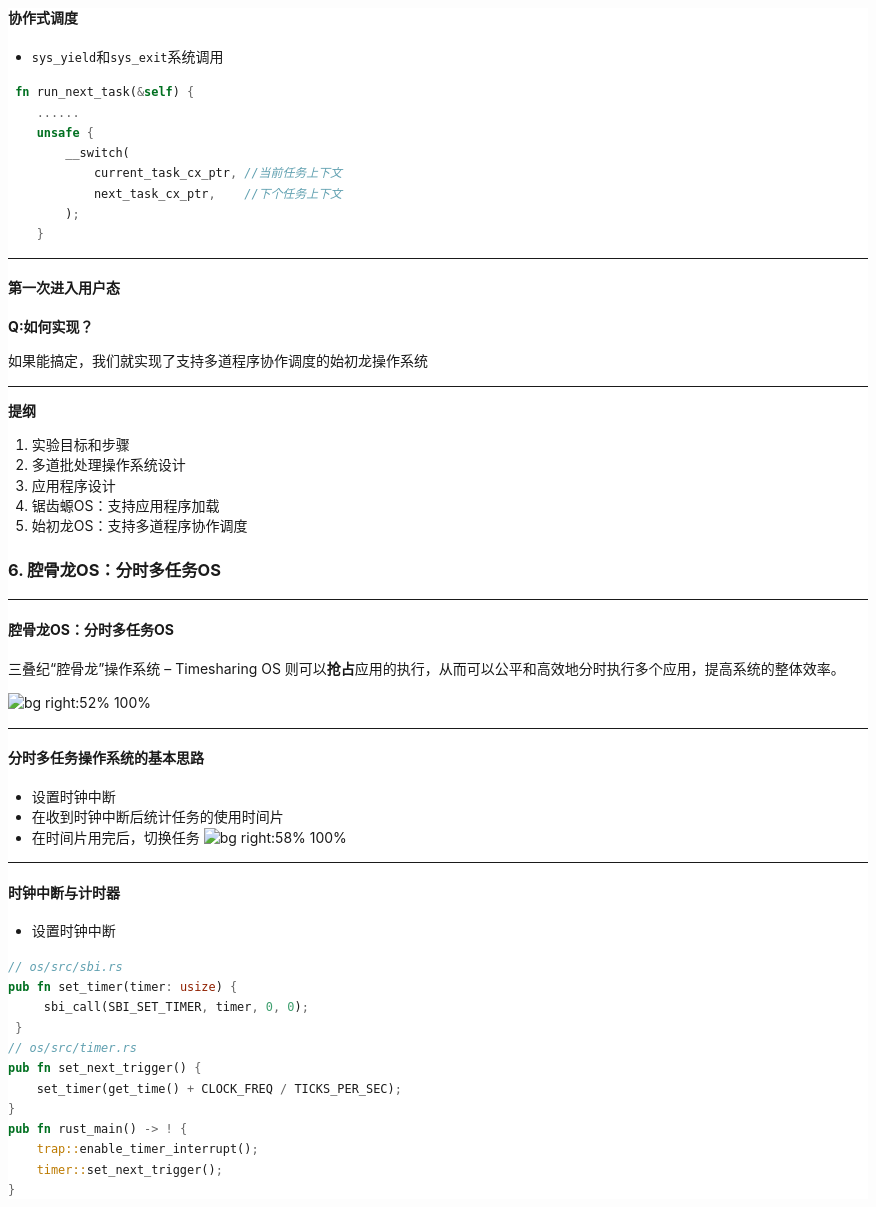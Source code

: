 #### 协作式调度

- `sys_yield`和`sys_exit`系统调用
```Rust
 fn run_next_task(&self) {
    ......
    unsafe {
        __switch(
            current_task_cx_ptr, //当前任务上下文
            next_task_cx_ptr,    //下个任务上下文
        );
    }
```

---
#### 第一次进入用户态
**Q:如何实现？**

如果能搞定，我们就实现了支持多道程序协作调度的始初龙操作系统

---
**提纲**

1. 实验目标和步骤
2. 多道批处理操作系统设计
3. 应用程序设计
4. 锯齿螈OS：支持应用程序加载
5. 始初龙OS：支持多道程序协作调度
### 6. 腔骨龙OS：分时多任务OS

---

#### 腔骨龙OS：分时多任务OS

三叠纪“腔骨龙”操作系统 – Timesharing OS 则可以**抢占**应用的执行，从而可以公平和高效地分时执行多个应用，提高系统的整体效率。

![bg right:52% 100%](figs/time-task-multiprog-os-detail.png)

---

#### 分时多任务操作系统的基本思路
- 设置时钟中断
- 在收到时钟中断后统计任务的使用时间片
- 在时间片用完后，切换任务
![bg right:58% 100%](figs/time-task-multiprog-os-detail.png)
---
#### 时钟中断与计时器
- 设置时钟中断
```rust
// os/src/sbi.rs
pub fn set_timer(timer: usize) {
     sbi_call(SBI_SET_TIMER, timer, 0, 0);
 }
// os/src/timer.rs
pub fn set_next_trigger() {
    set_timer(get_time() + CLOCK_FREQ / TICKS_PER_SEC);
}
pub fn rust_main() -> ! {
    trap::enable_timer_interrupt();
    timer::set_next_trigger();
}    
```
